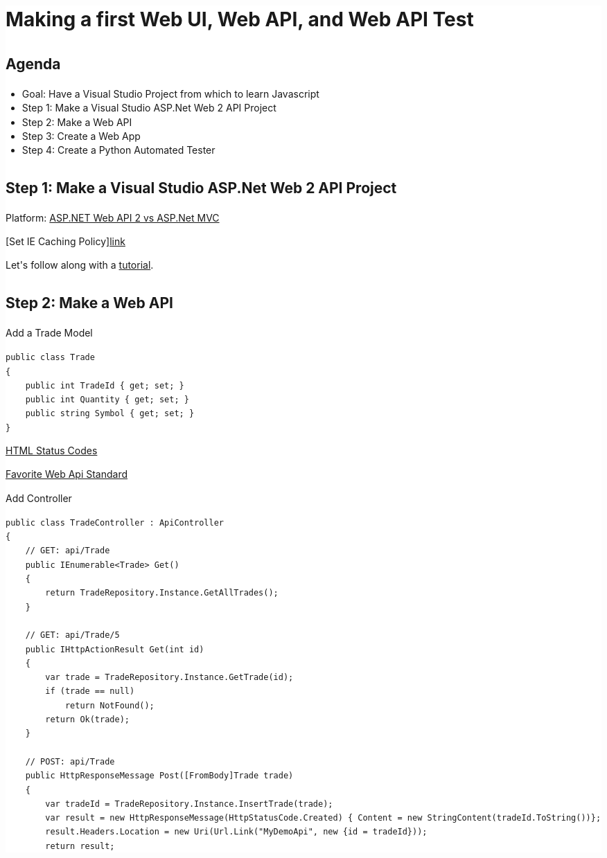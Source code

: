 # Making a first Web UI, Web API, and Web API Test

## Agenda

* Goal: Have a Visual Studio Project from which to learn Javascript
* Step 1: Make a Visual Studio ASP.Net Web 2 API Project
* Step 2: Make a Web API
* Step 3: Create a Web App
* Step 4: Create a Python Automated Tester

## Step 1: Make a Visual Studio ASP.Net Web 2 API Project

Platform: [ASP.NET Web API 2 vs ASP.Net MVC](http://stackoverflow.com/questions/11350853/asp-net-webapi-vs-mvc)

[Set IE Caching Policy]<a href="file://V:\IPG\Users\SDavis\Trainings\Javascript Training\Javascript-2 Scopes, Closures, and Memory Leaks\Internet Options Caching.png">link</a>

Let's follow along with a [tutorial](https://www.asp.net/web-api/overview/getting-started-with-aspnet-web-api/tutorial-your-first-web-api).

## Step 2: Make a Web API


Add a Trade Model
~~~~
public class Trade
{
    public int TradeId { get; set; }
    public int Quantity { get; set; }
    public string Symbol { get; set; }
}
~~~~

[HTML Status Codes](https://en.wikipedia.org/wiki/List_of_HTTP_status_codes)

[Favorite Web Api Standard](https://pages.apigee.com/rs/apigee/images/api-design-ebook-2012-03.pdf)

Add Controller
~~~~
public class TradeController : ApiController
{
    // GET: api/Trade
    public IEnumerable<Trade> Get()
    {
        return TradeRepository.Instance.GetAllTrades();
    }

    // GET: api/Trade/5
    public IHttpActionResult Get(int id)
    {
        var trade = TradeRepository.Instance.GetTrade(id);
        if (trade == null)
            return NotFound();
        return Ok(trade);
    }

    // POST: api/Trade
    public HttpResponseMessage Post([FromBody]Trade trade)
    {
        var tradeId = TradeRepository.Instance.InsertTrade(trade);
        var result = new HttpResponseMessage(HttpStatusCode.Created) { Content = new StringContent(tradeId.ToString())};
        result.Headers.Location = new Uri(Url.Link("MyDemoApi", new {id = tradeId}));
        return result;
~~~~